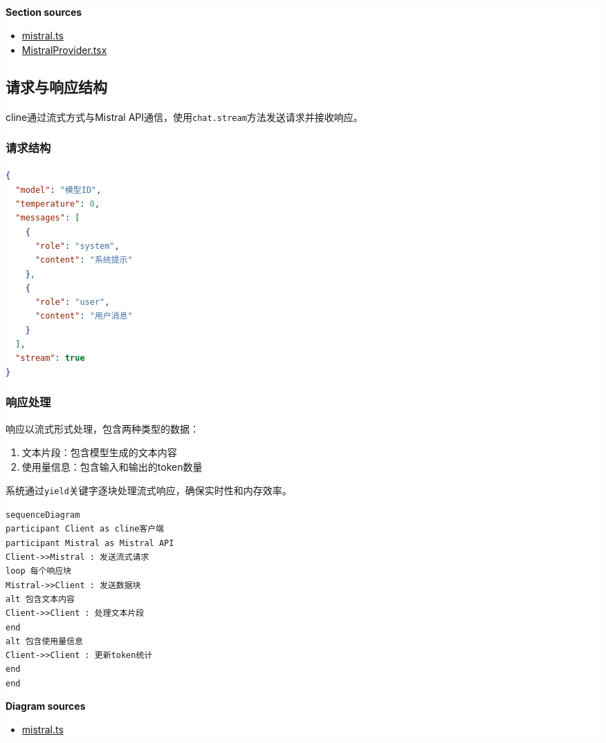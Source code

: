 **Section sources**
- [mistral.ts](file://src/core/api/providers/mistral.ts#L25-L35)
- [MistralProvider.tsx](file://webview-ui/src/components/settings/providers/MistralProvider.tsx#L1-L57)

## 请求与响应结构
cline通过流式方式与Mistral API通信，使用`chat.stream`方法发送请求并接收响应。

### 请求结构
```json
{
  "model": "模型ID",
  "temperature": 0,
  "messages": [
    {
      "role": "system",
      "content": "系统提示"
    },
    {
      "role": "user",
      "content": "用户消息"
    }
  ],
  "stream": true
}
```

### 响应处理
响应以流式形式处理，包含两种类型的数据：
1. 文本片段：包含模型生成的文本内容
2. 使用量信息：包含输入和输出的token数量

系统通过`yield`关键字逐块处理流式响应，确保实时性和内存效率。

```mermaid
sequenceDiagram
participant Client as cline客户端
participant Mistral as Mistral API
Client->>Mistral : 发送流式请求
loop 每个响应块
Mistral->>Client : 发送数据块
alt 包含文本内容
Client->>Client : 处理文本片段
end
alt 包含使用量信息
Client->>Client : 更新token统计
end
end
```

**Diagram sources**
- [mistral.ts](file://src/core/api/providers/mistral.ts#L37-L94)
